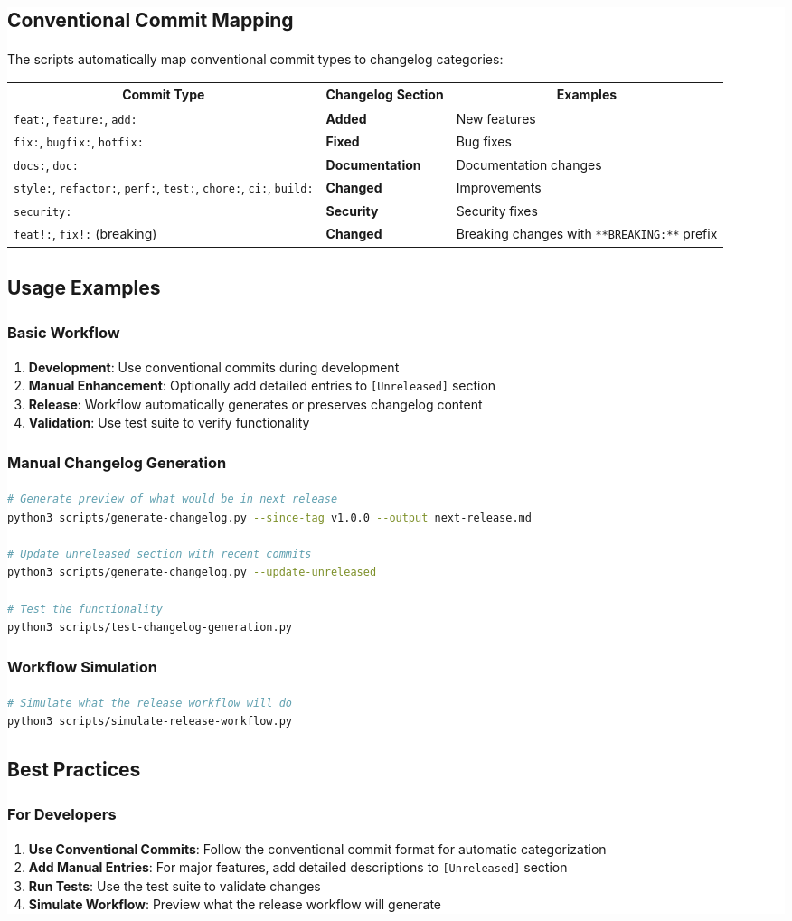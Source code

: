 ## Conventional Commit Mapping

The scripts automatically map conventional commit types to changelog categories:

| Commit Type | Changelog Section | Examples |
|-------------|------------------|----------|
| `feat:`, `feature:`, `add:` | **Added** | New features |
| `fix:`, `bugfix:`, `hotfix:` | **Fixed** | Bug fixes |
| `docs:`, `doc:` | **Documentation** | Documentation changes |
| `style:`, `refactor:`, `perf:`, `test:`, `chore:`, `ci:`, `build:` | **Changed** | Improvements |
| `security:` | **Security** | Security fixes |
| `feat!:`, `fix!:` (breaking) | **Changed** | Breaking changes with `**BREAKING:**` prefix |

## Usage Examples

### Basic Workflow

1. **Development**: Use conventional commits during development
2. **Manual Enhancement**: Optionally add detailed entries to `[Unreleased]` section
3. **Release**: Workflow automatically generates or preserves changelog content
4. **Validation**: Use test suite to verify functionality

### Manual Changelog Generation

```bash
# Generate preview of what would be in next release
python3 scripts/generate-changelog.py --since-tag v1.0.0 --output next-release.md

# Update unreleased section with recent commits
python3 scripts/generate-changelog.py --update-unreleased

# Test the functionality
python3 scripts/test-changelog-generation.py
```

### Workflow Simulation

```bash
# Simulate what the release workflow will do
python3 scripts/simulate-release-workflow.py
```

## Best Practices

### For Developers

1. **Use Conventional Commits**: Follow the conventional commit format for automatic categorization
2. **Add Manual Entries**: For major features, add detailed descriptions to `[Unreleased]` section
3. **Run Tests**: Use the test suite to validate changes
4. **Simulate Workflow**: Preview what the release workflow will generate
